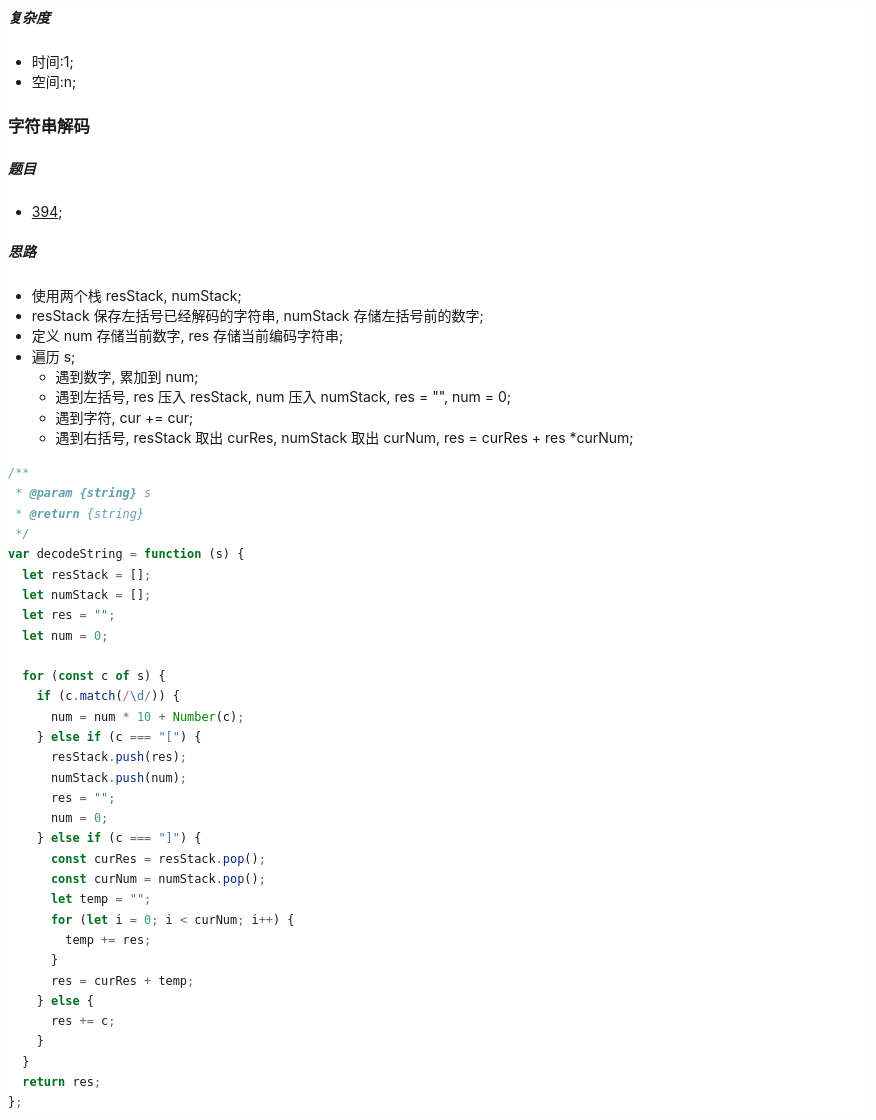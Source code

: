 ##### 复杂度

- 时间:1;
- 空间:n;

### 字符串解码

##### 题目

- [394](https://leetcode.cn/problems/decode-string/);

##### 思路

- 使用两个栈 resStack, numStack;
- resStack 保存左括号已经解码的字符串, numStack 存储左括号前的数字;
- 定义 num 存储当前数字, res 存储当前编码字符串;
- 遍历 s;
  - 遇到数字, 累加到 num;
  - 遇到左括号, res 压入 resStack, num 压入 numStack, res = "", num = 0;
  - 遇到字符, cur += cur;
  - 遇到右括号, resStack 取出 curRes, numStack 取出 curNum, res = curRes + res \*curNum;

```typescript
/**
 * @param {string} s
 * @return {string}
 */
var decodeString = function (s) {
  let resStack = [];
  let numStack = [];
  let res = "";
  let num = 0;

  for (const c of s) {
    if (c.match(/\d/)) {
      num = num * 10 + Number(c);
    } else if (c === "[") {
      resStack.push(res);
      numStack.push(num);
      res = "";
      num = 0;
    } else if (c === "]") {
      const curRes = resStack.pop();
      const curNum = numStack.pop();
      let temp = "";
      for (let i = 0; i < curNum; i++) {
        temp += res;
      }
      res = curRes + temp;
    } else {
      res += c;
    }
  }
  return res;
};
```
